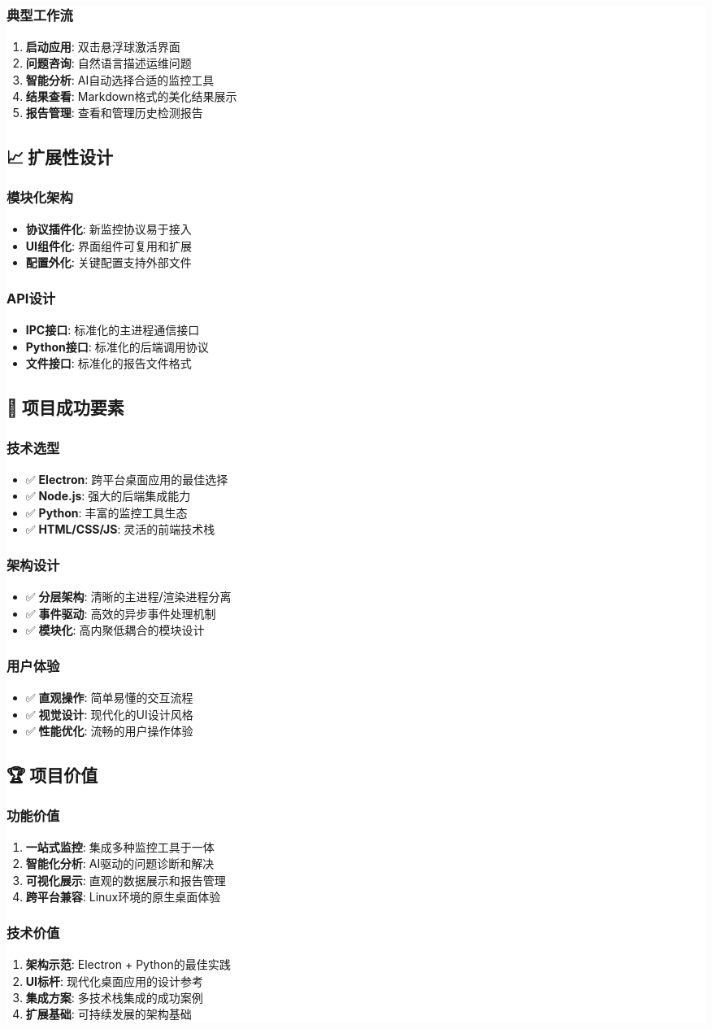 ### 典型工作流
1. **启动应用**: 双击悬浮球激活界面
2. **问题咨询**: 自然语言描述运维问题
3. **智能分析**: AI自动选择合适的监控工具
4. **结果查看**: Markdown格式的美化结果展示
5. **报告管理**: 查看和管理历史检测报告

## 📈 扩展性设计

### 模块化架构
- **协议插件化**: 新监控协议易于接入
- **UI组件化**: 界面组件可复用和扩展
- **配置外化**: 关键配置支持外部文件

### API设计
- **IPC接口**: 标准化的主进程通信接口
- **Python接口**: 标准化的后端调用协议
- **文件接口**: 标准化的报告文件格式

## 🎊 项目成功要素

### 技术选型
- ✅ **Electron**: 跨平台桌面应用的最佳选择
- ✅ **Node.js**: 强大的后端集成能力
- ✅ **Python**: 丰富的监控工具生态
- ✅ **HTML/CSS/JS**: 灵活的前端技术栈

### 架构设计
- ✅ **分层架构**: 清晰的主进程/渲染进程分离
- ✅ **事件驱动**: 高效的异步事件处理机制
- ✅ **模块化**: 高内聚低耦合的模块设计

### 用户体验
- ✅ **直观操作**: 简单易懂的交互流程
- ✅ **视觉设计**: 现代化的UI设计风格
- ✅ **性能优化**: 流畅的用户操作体验

## 🏆 项目价值

### 功能价值
1. **一站式监控**: 集成多种监控工具于一体
2. **智能化分析**: AI驱动的问题诊断和解决
3. **可视化展示**: 直观的数据展示和报告管理
4. **跨平台兼容**: Linux环境的原生桌面体验

### 技术价值
1. **架构示范**: Electron + Python的最佳实践
2. **UI标杆**: 现代化桌面应用的设计参考
3. **集成方案**: 多技术栈集成的成功案例
4. **扩展基础**: 可持续发展的架构基础
